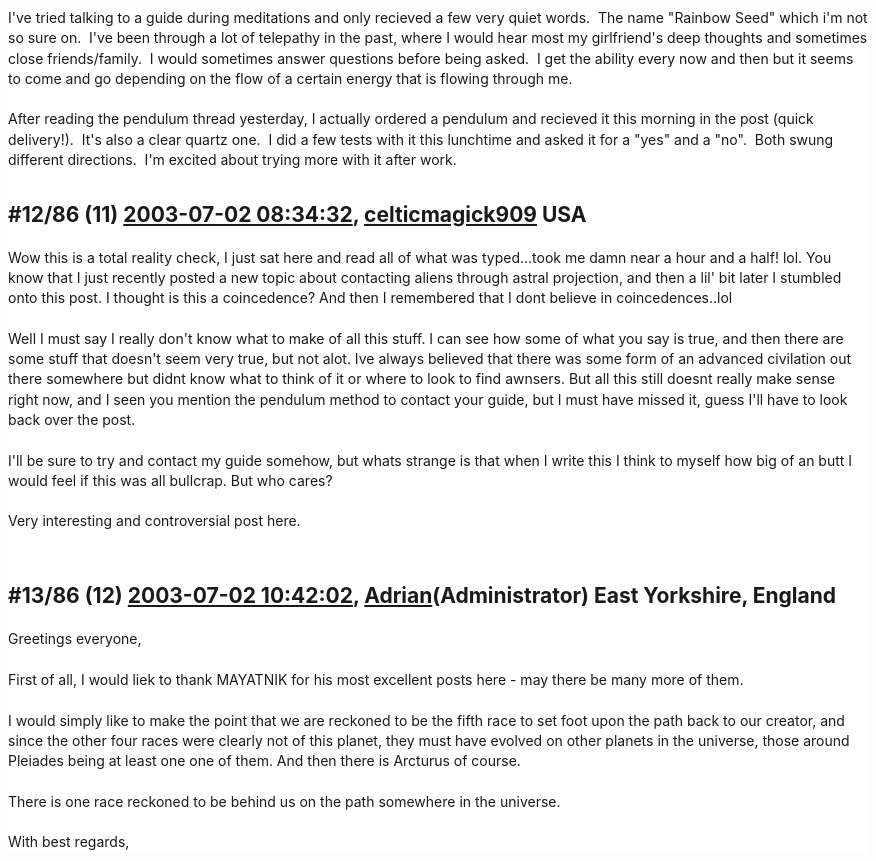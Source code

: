 I've tried talking to a guide during meditations and only recieved a few very quiet words.  The name "Rainbow Seed" which i'm not so sure on.  I've been through a lot of telepathy in the past, where I would hear most my girlfriend's deep thoughts and sometimes close friends/family.  I would sometimes answer questions before being asked.  I get the ability every now and then but it seems to come and go depending on the flow of a certain energy that is flowing through me.
<br>
<br>
After reading the pendulum thread yesterday, I actually ordered a pendulum and recieved it this morning in the post (quick delivery!).  It's also a clear quartz one.  I did a few tests with it this lunchtime and asked it for a "yes" and a "no".  Both swung different directions.  I'm excited about trying more with it after work.
</section>

## \#12/86 (11) [2003-07-02 08:34:32](https://www.astralpulse.com/forums/index.php?msg=37604), [celticmagick909](https://www.astralpulse.com/forums/profile/?u=1242) USA ##
<section>
Wow this is a total reality check, I just sat here and read all of what was typed...took me damn near a hour and a half! lol. You know that I just recently posted a new topic about contacting aliens through astral projection, and then a lil' bit later I stumbled onto this post. I thought is this a coincedence? And then I remembered that I dont believe in coincedences..lol
<br>
<br>
Well I must say I really don't know what to make of all this stuff. I can see how some of what you say is true, and then there are some stuff that doesn't seem very true, but not alot. Ive always believed that there was some form of an advanced civilation out there somewhere but didnt know what to think of it or where to look to find awnsers. But all this still doesnt really make sense right now, and I seen you mention the pendulum method to contact your guide, but I must have missed it, guess I'll have to look back over the post.
<br>
<br>
I'll be sure to try and contact my guide somehow, but whats strange is that when I write this I think to myself how big of an butt I would feel if this was all bullcrap. But who cares?
<br>
<br>
Very interesting and controversial post here.
<br>
<br>
</section>

## \#13/86 (12) [2003-07-02 10:42:02](https://www.astralpulse.com/forums/index.php?msg=37620), [Adrian](https://www.astralpulse.com/forums/profile/?u=31)(Administrator) East Yorkshire, England ##
<section>
Greetings everyone,
<br>
<br>
First of all, I would liek to thank MAYATNIK for his most excellent posts here - may there be many more of them.
<br>
<br>
I would simply like to make the point that we are reckoned to be the fifth race to set foot upon the path back to our creator, and since the other four races were clearly not of this planet, they must have evolved on other planets in the universe, those around Pleiades being at least one one of them. And then there is Arcturus of course.
<br>
<br>
There is one race reckoned to be behind us on the path somewhere in the universe.
<br>
<br>
With best regards,